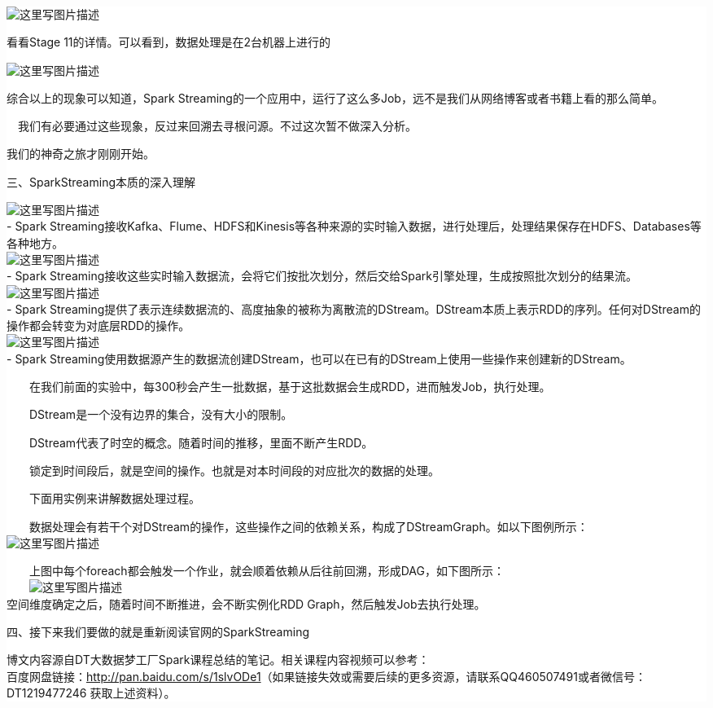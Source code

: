 <p><img src="https://img-blog.csdn.net/20160823154732261" alt="这里写图片描述" title=""></p>

<p>看看Stage 11的详情。可以看到，数据处理是在2台机器上进行的</p>

<p><img src="https://img-blog.csdn.net/20160823154756313" alt="这里写图片描述" title=""></p>

<p>综合以上的现象可以知道，Spark Streaming的一个应用中，运行了这么多Job，远不是我们从网络博客或者书籍上看的那么简单。</p>

<p>　我们有必要通过这些现象，反过来回溯去寻根问源。不过这次暂不做深入分析。</p>

<p>我们的神奇之旅才刚刚开始。</p>

<p>三、SparkStreaming本质的深入理解</p>

<p><img src="https://img-blog.csdn.net/20160823155121423" alt="这里写图片描述" title=""> <br>
- Spark Streaming接收Kafka、Flume、HDFS和Kinesis等各种来源的实时输入数据，进行处理后，处理结果保存在HDFS、Databases等各种地方。 <br>
<img src="https://img-blog.csdn.net/20160823155134470" alt="这里写图片描述" title=""> <br>
- Spark Streaming接收这些实时输入数据流，会将它们按批次划分，然后交给Spark引擎处理，生成按照批次划分的结果流。 <br>
<img src="https://img-blog.csdn.net/20160823155144970" alt="这里写图片描述" title=""> <br>
- Spark Streaming提供了表示连续数据流的、高度抽象的被称为离散流的DStream。DStream本质上表示RDD的序列。任何对DStream的操作都会转变为对底层RDD的操作。 <br>
<img src="https://img-blog.csdn.net/20160823155153299" alt="这里写图片描述" title=""> <br>
- Spark Streaming使用数据源产生的数据流创建DStream，也可以在已有的DStream上使用一些操作来创建新的DStream。</p>

<p>　　在我们前面的实验中，每300秒会产生一批数据，基于这批数据会生成RDD，进而触发Job，执行处理。</p>

<p>　　DStream是一个没有边界的集合，没有大小的限制。</p>

<p>　　DStream代表了时空的概念。随着时间的推移，里面不断产生RDD。</p>

<p>　　锁定到时间段后，就是空间的操作。也就是对本时间段的对应批次的数据的处理。</p>

<p>　　下面用实例来讲解数据处理过程。</p>

<p>　　数据处理会有若干个对DStream的操作，这些操作之间的依赖关系，构成了DStreamGraph。如以下图例所示：　　　 <br>
<img src="https://img-blog.csdn.net/20160823155742134" alt="这里写图片描述" title=""></p>

<p>　　上图中每个foreach都会触发一个作业，就会顺着依赖从后往前回溯，形成DAG，如下图所示： <br>
　　<img src="https://img-blog.csdn.net/20160823155802285" alt="这里写图片描述" title=""> <br>
空间维度确定之后，随着时间不断推进，会不断实例化RDD Graph，然后触发Job去执行处理。</p>

<p>四、接下来我们要做的就是重新阅读官网的SparkStreaming</p>

<p>博文内容源自DT大数据梦工厂Spark课程总结的笔记。相关课程内容视频可以参考：  <br>
百度网盘链接：<a href="http://pan.baidu.com/s/1slvODe1" rel="nofollow">http://pan.baidu.com/s/1slvODe1</a>（如果链接失效或需要后续的更多资源，请联系QQ460507491或者微信号：DT1219477246 获取上述资料）。</p>            </div>
						<link href="https://csdnimg.cn/release/phoenix/mdeditor/markdown_views-9e5741c4b9.css" rel="stylesheet">
                </div>